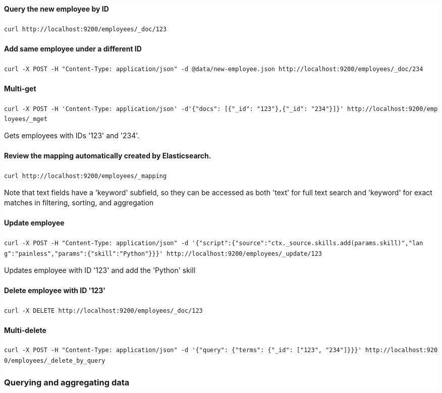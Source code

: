 #### Query the new employee by ID

```shell
curl http://localhost:9200/employees/_doc/123
```

#### Add same employee under a different ID

```shell
curl -X POST -H "Content-Type: application/json" -d @data/new-employee.json http://localhost:9200/employees/_doc/234
```

#### Multi-get

```shell
curl -X POST -H 'Content-Type: application/json' -d'{"docs": [{"_id": "123"},{"_id": "234"}]}' http://localhost:9200/employees/_mget
```

Gets employees with IDs '123' and '234'.

#### Review the mapping automatically created by Elasticsearch.

```shell
curl http://localhost:9200/employees/_mapping
```

Note that text fields have a 'keyword' subfield, so they can be accessed as both 'text' for full text search and 'keyword' for exact matches
in filtering, sorting, and aggregation

#### Update employee

```shell
curl -X POST -H "Content-Type: application/json" -d '{"script":{"source":"ctx._source.skills.add(params.skill)","lang":"painless","params":{"skill":"Python"}}}' http://localhost:9200/employees/_update/123
```

Updates employee with ID '123' and add the 'Python' skill

#### Delete employee with ID '123'

```shell
curl -X DELETE http://localhost:9200/employees/_doc/123
```

#### Multi-delete

```shell
curl -X POST -H "Content-Type: application/json" -d '{"query": {"terms": {"_id": ["123", "234"]}}}' http://localhost:9200/employees/_delete_by_query
```

### Querying and aggregating data
